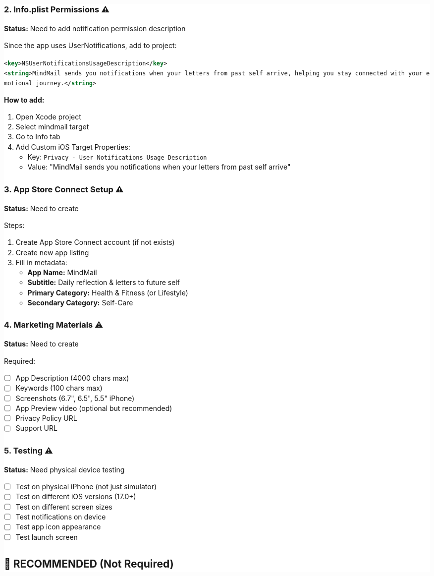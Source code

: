 ### 2. Info.plist Permissions ⚠️
**Status:** Need to add notification permission description

Since the app uses UserNotifications, add to project:
```xml
<key>NSUserNotificationsUsageDescription</key>
<string>MindMail sends you notifications when your letters from past self arrive, helping you stay connected with your emotional journey.</string>
```

**How to add:**
1. Open Xcode project
2. Select mindmail target
3. Go to Info tab
4. Add Custom iOS Target Properties:
   - Key: `Privacy - User Notifications Usage Description`
   - Value: "MindMail sends you notifications when your letters from past self arrive"

### 3. App Store Connect Setup ⚠️
**Status:** Need to create

Steps:
1. Create App Store Connect account (if not exists)
2. Create new app listing
3. Fill in metadata:
   - **App Name:** MindMail
   - **Subtitle:** Daily reflection & letters to future self
   - **Primary Category:** Health & Fitness (or Lifestyle)
   - **Secondary Category:** Self-Care

### 4. Marketing Materials ⚠️
**Status:** Need to create

Required:
- [ ] App Description (4000 chars max)
- [ ] Keywords (100 chars max)
- [ ] Screenshots (6.7", 6.5", 5.5" iPhone)
- [ ] App Preview video (optional but recommended)
- [ ] Privacy Policy URL
- [ ] Support URL

### 5. Testing ⚠️
**Status:** Need physical device testing

- [ ] Test on physical iPhone (not just simulator)
- [ ] Test on different iOS versions (17.0+)
- [ ] Test on different screen sizes
- [ ] Test notifications on device
- [ ] Test app icon appearance
- [ ] Test launch screen

## 📝 RECOMMENDED (Not Required)
